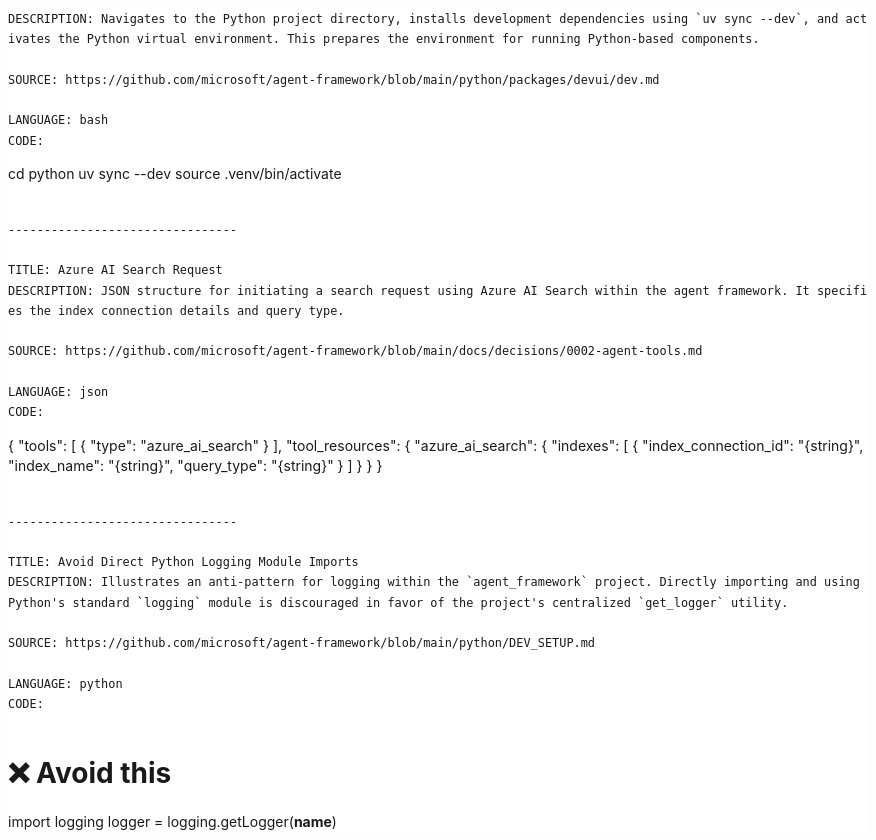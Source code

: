```
DESCRIPTION: Navigates to the Python project directory, installs development dependencies using `uv sync --dev`, and activates the Python virtual environment. This prepares the environment for running Python-based components.

SOURCE: https://github.com/microsoft/agent-framework/blob/main/python/packages/devui/dev.md

LANGUAGE: bash
CODE:
```
cd python
uv sync --dev
source .venv/bin/activate
```

--------------------------------

TITLE: Azure AI Search Request
DESCRIPTION: JSON structure for initiating a search request using Azure AI Search within the agent framework. It specifies the index connection details and query type.

SOURCE: https://github.com/microsoft/agent-framework/blob/main/docs/decisions/0002-agent-tools.md

LANGUAGE: json
CODE:
```
{
  "tools": [
    {
      "type": "azure_ai_search"
    }
  ],
  "tool_resources": {
    "azure_ai_search": {
      "indexes": [
        {
          "index_connection_id": "{string}",
          "index_name": "{string}",
          "query_type": "{string}"
        }
      ]
    }
  }
}
```

--------------------------------

TITLE: Avoid Direct Python Logging Module Imports
DESCRIPTION: Illustrates an anti-pattern for logging within the `agent_framework` project. Directly importing and using Python's standard `logging` module is discouraged in favor of the project's centralized `get_logger` utility.

SOURCE: https://github.com/microsoft/agent-framework/blob/main/python/DEV_SETUP.md

LANGUAGE: python
CODE:
```
# ❌ Avoid this
import logging
logger = logging.getLogger(__name__)
```

```